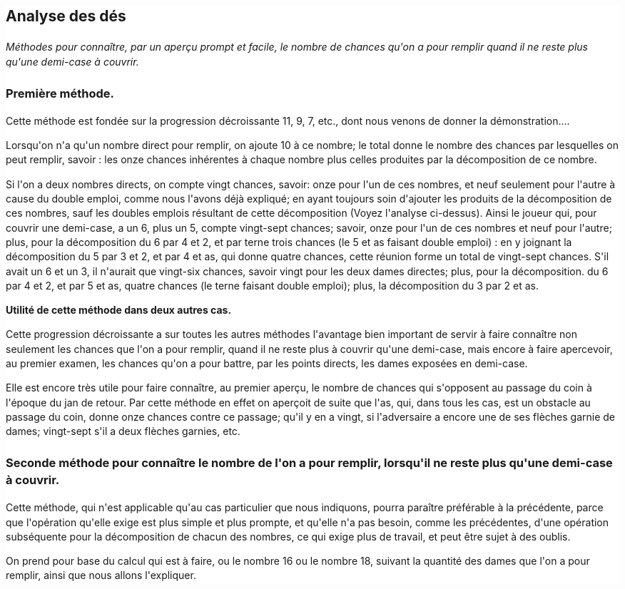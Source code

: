 
## Analyse des dés

_Méthodes pour connaître, par un aperçu prompt et facile, le nombre de
chances qu'on a pour remplir quand il ne reste plus qu'une demi-case à
couvrir._


### Première méthode.

Cette méthode est fondée sur la progression décroissante 11, 9, 7, etc., dont nous venons de donner la démonstration....

Lorsqu'on n'a qu'un nombre direct pour remplir, on ajoute 10 à ce nombre; le total donne le nombre des chances par lesquelles on peut remplir, savoir : les onze chances inhérentes à chaque nombre plus celles produites par la décomposition de ce nombre.

Si l'on a deux nombres directs, on compte vingt chances, savoir: onze pour l'un de ces nombres, et neuf seulement pour l'autre à cause du double emploi, comme nous l'avons déjà expliqué; en ayant toujours soin d'ajouter les produits de la décomposition de ces nombres, sauf les doubles emplois résultant de cette décomposition (Voyez l'analyse ci-dessus). Ainsi le joueur qui, pour couvrir une demi-case, a un 6, plus un 5, compte vingt-sept chances; savoir, onze pour l'un de ces nombres et neuf pour l'autre; plus, pour la décomposition du 6 par 4 et 2, et par terne trois chances (le 5 et as faisant double emploi) : en y joignant la décomposition du 5 par 3 et 2, et par 4 et as, qui donne quatre chances, cette réunion forme un total de vingt-sept chances. S'il avait un 6 et un 3, il n'aurait que vingt-six chances, savoir vingt pour les deux dames directes; plus, pour la décomposition. du 6 par 4 et 2, et par 5 et as, quatre chances (le terne faisant double emploi); plus, la décomposition du 3 par 2 et as.

**Utilité de cette méthode dans deux autres cas.**

Cette progression décroissante a sur toutes les autres méthodes l'avantage bien important de servir à faire connaître non seulement les chances que l'on a pour remplir, quand il ne reste plus à couvrir qu'une demi-case, mais encore à faire apercevoir, au premier examen, les chances qu'on a pour battre, par les points directs, les dames exposées en demi-case.

Elle est encore très utile pour faire connaître, au premier aperçu, le nombre de chances qui s'opposent au passage du coin à l'époque du jan de retour. Par cette méthode en effet on aperçoit de suite que l'as, qui, dans tous les cas, est un obstacle au passage du coin, donne onze chances contre ce passage; qu'il y en a vingt, si l'adversaire a encore une de ses flèches garnie de dames; vingt-sept s'il a deux
flèches garnies, etc.


### Seconde méthode pour connaître le nombre de l'on a pour remplir, lorsqu'il ne reste plus qu'une demi-case à couvrir.

Cette méthode, qui n'est applicable qu'au cas particulier que nous indiquons, pourra paraître préférable à la précédente, parce que l'opération qu'elle exige est plus simple et plus prompte, et qu'elle n'a pas besoin, comme les précédentes, d'une opération subséquente pour la décomposition de chacun des nombres, ce qui exige plus de travail, et peut être sujet à des oublis.

On prend pour base du calcul qui est à faire, ou le nombre 16 ou le nombre 18, suivant la quantité des dames que l'on a pour remplir, ainsi que nous allons l'expliquer.
